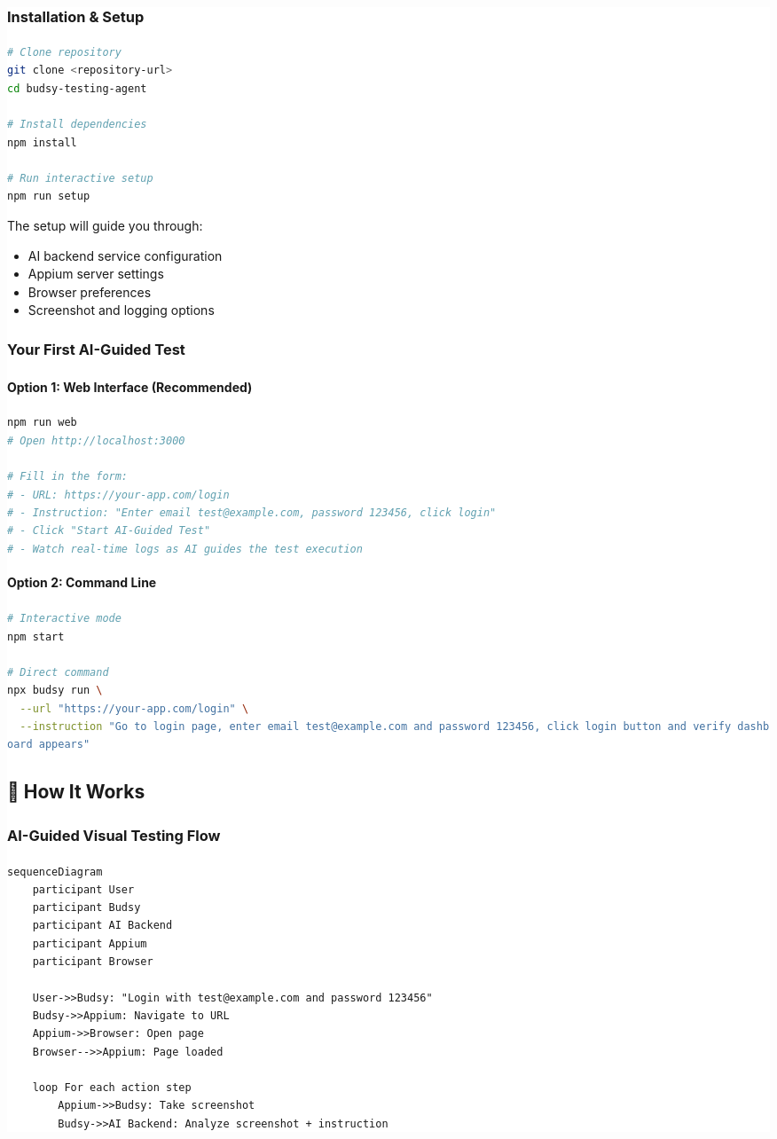### Installation & Setup
```bash
# Clone repository
git clone <repository-url>
cd budsy-testing-agent

# Install dependencies
npm install

# Run interactive setup
npm run setup
```

The setup will guide you through:
- AI backend service configuration
- Appium server settings
- Browser preferences
- Screenshot and logging options

### Your First AI-Guided Test

#### Option 1: Web Interface (Recommended)
```bash
npm run web
# Open http://localhost:3000

# Fill in the form:
# - URL: https://your-app.com/login
# - Instruction: "Enter email test@example.com, password 123456, click login"
# - Click "Start AI-Guided Test"
# - Watch real-time logs as AI guides the test execution
```

#### Option 2: Command Line
```bash
# Interactive mode
npm start

# Direct command
npx budsy run \
  --url "https://your-app.com/login" \
  --instruction "Go to login page, enter email test@example.com and password 123456, click login button and verify dashboard appears"
```

## 🔧 How It Works

### AI-Guided Visual Testing Flow
```mermaid
sequenceDiagram
    participant User
    participant Budsy
    participant AI Backend
    participant Appium
    participant Browser

    User->>Budsy: "Login with test@example.com and password 123456"
    Budsy->>Appium: Navigate to URL
    Appium->>Browser: Open page
    Browser-->>Appium: Page loaded
    
    loop For each action step
        Appium->>Budsy: Take screenshot
        Budsy->>AI Backend: Analyze screenshot + instruction
```